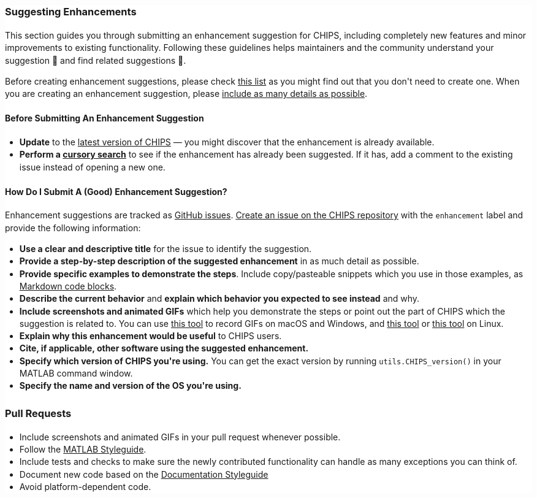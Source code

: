 ### Suggesting Enhancements

This section guides you through submitting an enhancement suggestion for CHIPS, including completely new features and minor improvements to existing functionality. Following these guidelines helps maintainers and the community understand your suggestion :pencil: and find related suggestions :mag_right:.

Before creating enhancement suggestions, please check [this list](#before-submitting-an-enhancement-suggestion) as you might find out that you don't need to create one. When you are creating an enhancement suggestion, please [include as many details as possible](#how-do-i-submit-a-good-enhancement-suggestion).

#### Before Submitting An Enhancement Suggestion

* **Update** to the [latest version of CHIPS](https://github.com/EIN-lab/CHIPS/releases) — you might discover that the enhancement is already available.
* **Perform a [cursory search](https://github.com/issues?q=+is%3Aissue+user%3AEIN-lab)** to see if the enhancement has already been suggested. If it has, add a comment to the existing issue instead of opening a new one.

#### How Do I Submit A (Good) Enhancement Suggestion?

Enhancement suggestions are tracked as [GitHub issues](https://guides.github.com/features/issues/). [Create an issue on the CHIPS repository](https://github.com/EIN-lab/CHIPS/issues) with the `enhancement` label and provide the following information:

* **Use a clear and descriptive title** for the issue to identify the suggestion.
* **Provide a step-by-step description of the suggested enhancement** in as much detail as possible.
* **Provide specific examples to demonstrate the steps**. Include copy/pasteable snippets which you use in those examples, as [Markdown code blocks](https://help.github.com/articles/markdown-basics/#multiple-lines).
* **Describe the current behavior** and **explain which behavior you expected to see instead** and why.
* **Include screenshots and animated GIFs** which help you demonstrate the steps or point out the part of CHIPS which the suggestion is related to. You can use [this tool](http://www.cockos.com/licecap/) to record GIFs on macOS and Windows, and [this tool](https://github.com/colinkeenan/silentcast) or [this tool](https://github.com/GNOME/byzanz) on Linux.
* **Explain why this enhancement would be useful** to CHIPS users.
* **Cite, if applicable, other software using the suggested enhancement.**
* **Specify which version of CHIPS you're using.** You can get the exact version by running `utils.CHIPS_version()` in your MATLAB command window.
* **Specify the name and version of the OS you're using.**

### Pull Requests

* Include screenshots and animated GIFs in your pull request whenever possible.
* Follow the [MATLAB Styleguide](#matlab-styleguide).
* Include tests and checks to make sure the newly contributed functionality can handle as many exceptions you can think of.
* Document new code based on the [Documentation Styleguide](#documentation-styleguide)
* Avoid platform-dependent code.
